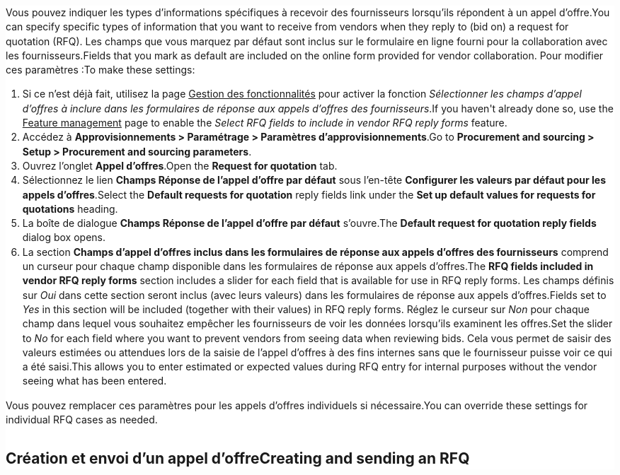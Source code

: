 <span data-ttu-id="b06b0-199">Vous pouvez indiquer les types d’informations spécifiques à recevoir des fournisseurs lorsqu’ils répondent à un appel d’offre.</span><span class="sxs-lookup"><span data-stu-id="b06b0-199">You can specify specific types of information that you want to receive from vendors when they reply to (bid on) a request for quotation (RFQ).</span></span> <span data-ttu-id="b06b0-200">Les champs que vous marquez par défaut sont inclus sur le formulaire en ligne fourni pour la collaboration avec les fournisseurs.</span><span class="sxs-lookup"><span data-stu-id="b06b0-200">Fields that you mark as default are included on the online form provided for vendor collaboration.</span></span> <span data-ttu-id="b06b0-201">Pour modifier ces paramètres :</span><span class="sxs-lookup"><span data-stu-id="b06b0-201">To make these settings:</span></span>

1. <span data-ttu-id="b06b0-202">Si ce n’est déjà fait, utilisez la page [Gestion des fonctionnalités](../../fin-ops-core/fin-ops/get-started/feature-management/feature-management-overview.md) pour activer la fonction *Sélectionner les champs d’appel d’offres à inclure dans les formulaires de réponse aux appels d’offres des fournisseurs*.</span><span class="sxs-lookup"><span data-stu-id="b06b0-202">If you haven't already done so, use the [Feature management](../../fin-ops-core/fin-ops/get-started/feature-management/feature-management-overview.md) page to enable the *Select RFQ fields to include in vendor RFQ reply forms* feature.</span></span>
1. <span data-ttu-id="b06b0-203">Accédez à **Approvisionnements > Paramétrage > Paramètres d’approvisionnements**.</span><span class="sxs-lookup"><span data-stu-id="b06b0-203">Go to **Procurement and sourcing > Setup > Procurement and sourcing parameters**.</span></span>
1. <span data-ttu-id="b06b0-204">Ouvrez l’onglet **Appel d’offres**.</span><span class="sxs-lookup"><span data-stu-id="b06b0-204">Open the **Request for quotation** tab.</span></span>
1. <span data-ttu-id="b06b0-205">Sélectionnez le lien **Champs Réponse de l’appel d’offre par défaut** sous l’en-tête **Configurer les valeurs par défaut pour les appels d’offres**.</span><span class="sxs-lookup"><span data-stu-id="b06b0-205">Select the **Default requests for quotation** reply fields link under the **Set up default values for requests for quotations** heading.</span></span>
1. <span data-ttu-id="b06b0-206">La boîte de dialogue **Champs Réponse de l’appel d’offre par défaut** s’ouvre.</span><span class="sxs-lookup"><span data-stu-id="b06b0-206">The **Default request for quotation reply fields** dialog box opens.</span></span>
1. <span data-ttu-id="b06b0-207">La section **Champs d’appel d’offres inclus dans les formulaires de réponse aux appels d’offres des fournisseurs** comprend un curseur pour chaque champ disponible dans les formulaires de réponse aux appels d’offres.</span><span class="sxs-lookup"><span data-stu-id="b06b0-207">The **RFQ fields included in vendor RFQ reply forms** section includes a slider for each field that is available for use in RFQ reply forms.</span></span> <span data-ttu-id="b06b0-208">Les champs définis sur *Oui* dans cette section seront inclus (avec leurs valeurs) dans les formulaires de réponse aux appels d’offres.</span><span class="sxs-lookup"><span data-stu-id="b06b0-208">Fields set to *Yes* in this section will be included (together with their values) in RFQ reply forms.</span></span> <span data-ttu-id="b06b0-209">Réglez le curseur sur *Non* pour chaque champ dans lequel vous souhaitez empêcher les fournisseurs de voir les données lorsqu’ils examinent les offres.</span><span class="sxs-lookup"><span data-stu-id="b06b0-209">Set the slider to *No* for each field where you want to prevent vendors from seeing data when reviewing bids.</span></span> <span data-ttu-id="b06b0-210">Cela vous permet de saisir des valeurs estimées ou attendues lors de la saisie de l’appel d’offres à des fins internes sans que le fournisseur puisse voir ce qui a été saisi.</span><span class="sxs-lookup"><span data-stu-id="b06b0-210">This allows you to enter estimated or expected values during RFQ entry for internal purposes without the vendor seeing what has been entered.</span></span>

<span data-ttu-id="b06b0-211">Vous pouvez remplacer ces paramètres pour les appels d’offres individuels si nécessaire.</span><span class="sxs-lookup"><span data-stu-id="b06b0-211">You can override these settings for individual RFQ cases as needed.</span></span>

## <a name="creating-and-sending-an-rfq"></a><span data-ttu-id="b06b0-212">Création et envoi d’un appel d’offre</span><span class="sxs-lookup"><span data-stu-id="b06b0-212">Creating and sending an RFQ</span></span>
